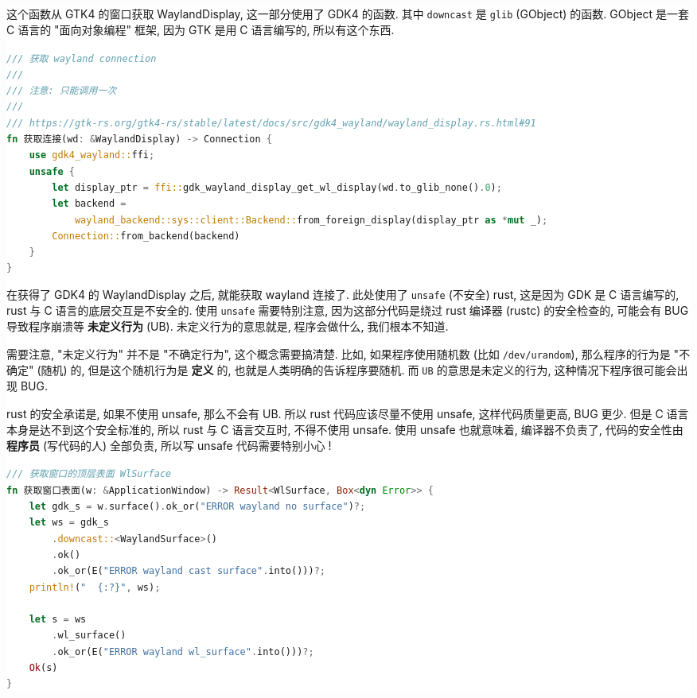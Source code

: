 这个函数从 GTK4 的窗口获取 WaylandDisplay, 这一部分使用了 GDK4 的函数.
其中 `downcast` 是 `glib` (GObject) 的函数.
GObject 是一套 C 语言的 "面向对象编程" 框架, 因为 GTK 是用 C 语言编写的,
所以有这个东西.

```rust
/// 获取 wayland connection
///
/// 注意: 只能调用一次
///
/// https://gtk-rs.org/gtk4-rs/stable/latest/docs/src/gdk4_wayland/wayland_display.rs.html#91
fn 获取连接(wd: &WaylandDisplay) -> Connection {
    use gdk4_wayland::ffi;
    unsafe {
        let display_ptr = ffi::gdk_wayland_display_get_wl_display(wd.to_glib_none().0);
        let backend =
            wayland_backend::sys::client::Backend::from_foreign_display(display_ptr as *mut _);
        Connection::from_backend(backend)
    }
}
```

在获得了 GDK4 的 WaylandDisplay 之后, 就能获取 wayland 连接了.
此处使用了 `unsafe` (不安全) rust, 这是因为 GDK 是 C 语言编写的,
rust 与 C 语言的底层交互是不安全的.
使用 `unsafe` 需要特别注意, 因为这部分代码是绕过 rust 编译器 (rustc)
的安全检查的, 可能会有 BUG 导致程序崩溃等 **未定义行为** (UB).
未定义行为的意思就是, 程序会做什么, 我们根本不知道.

需要注意, "未定义行为" 并不是 "不确定行为", 这个概念需要搞清楚.
比如, 如果程序使用随机数 (比如 `/dev/urandom`),
那么程序的行为是 "不确定" (随机) 的, 但是这个随机行为是 **定义** 的,
也就是人类明确的告诉程序要随机.
而 `UB` 的意思是未定义的行为, 这种情况下程序很可能会出现 BUG.

rust 的安全承诺是, 如果不使用 unsafe, 那么不会有 UB.
所以 rust 代码应该尽量不使用 unsafe, 这样代码质量更高, BUG 更少.
但是 C 语言本身是达不到这个安全标准的, 所以 rust 与 C 语言交互时,
不得不使用 unsafe. 使用 unsafe 也就意味着, 编译器不负责了,
代码的安全性由 **程序员** (写代码的人) 全部负责, 所以写 unsafe 代码需要特别小心 !

```rust
/// 获取窗口的顶层表面 WlSurface
fn 获取窗口表面(w: &ApplicationWindow) -> Result<WlSurface, Box<dyn Error>> {
    let gdk_s = w.surface().ok_or("ERROR wayland no surface")?;
    let ws = gdk_s
        .downcast::<WaylandSurface>()
        .ok()
        .ok_or(E("ERROR wayland cast surface".into()))?;
    println!("  {:?}", ws);

    let s = ws
        .wl_surface()
        .ok_or(E("ERROR wayland wl_surface".into()))?;
    Ok(s)
}
```
